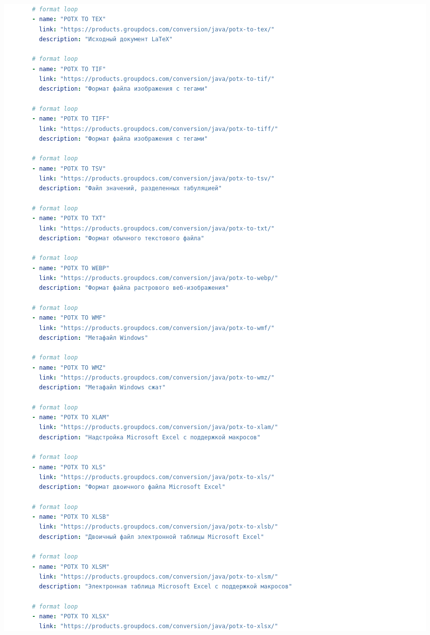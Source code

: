 ```yaml
        # format loop
        - name: "POTX TO TEX"
          link: "https://products.groupdocs.com/conversion/java/potx-to-tex/"
          description: "Исходный документ LaTeX"

        # format loop
        - name: "POTX TO TIF"
          link: "https://products.groupdocs.com/conversion/java/potx-to-tif/"
          description: "Формат файла изображения с тегами"

        # format loop
        - name: "POTX TO TIFF"
          link: "https://products.groupdocs.com/conversion/java/potx-to-tiff/"
          description: "Формат файла изображения с тегами"

        # format loop
        - name: "POTX TO TSV"
          link: "https://products.groupdocs.com/conversion/java/potx-to-tsv/"
          description: "Файл значений, разделенных табуляцией"

        # format loop
        - name: "POTX TO TXT"
          link: "https://products.groupdocs.com/conversion/java/potx-to-txt/"
          description: "Формат обычного текстового файла"

        # format loop
        - name: "POTX TO WEBP"
          link: "https://products.groupdocs.com/conversion/java/potx-to-webp/"
          description: "Формат файла растрового веб-изображения"

        # format loop
        - name: "POTX TO WMF"
          link: "https://products.groupdocs.com/conversion/java/potx-to-wmf/"
          description: "Метафайл Windows"

        # format loop
        - name: "POTX TO WMZ"
          link: "https://products.groupdocs.com/conversion/java/potx-to-wmz/"
          description: "Метафайл Windows сжат"

        # format loop
        - name: "POTX TO XLAM"
          link: "https://products.groupdocs.com/conversion/java/potx-to-xlam/"
          description: "Надстройка Microsoft Excel с поддержкой макросов"

        # format loop
        - name: "POTX TO XLS"
          link: "https://products.groupdocs.com/conversion/java/potx-to-xls/"
          description: "Формат двоичного файла Microsoft Excel"

        # format loop
        - name: "POTX TO XLSB"
          link: "https://products.groupdocs.com/conversion/java/potx-to-xlsb/"
          description: "Двоичный файл электронной таблицы Microsoft Excel"

        # format loop
        - name: "POTX TO XLSM"
          link: "https://products.groupdocs.com/conversion/java/potx-to-xlsm/"
          description: "Электронная таблица Microsoft Excel с поддержкой макросов"

        # format loop
        - name: "POTX TO XLSX"
          link: "https://products.groupdocs.com/conversion/java/potx-to-xlsx/"
```